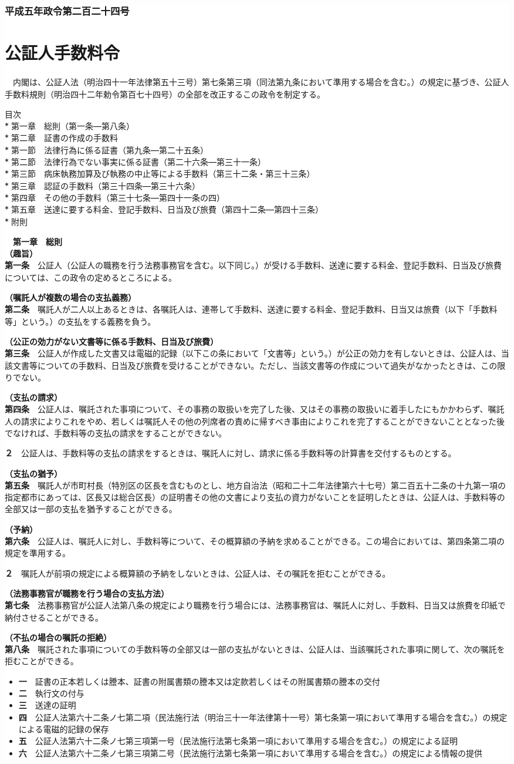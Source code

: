 ### 平成五年政令第二百二十四号  
# 公証人手数料令  
　内閣は、公証人法（明治四十一年法律第五十三号）第七条第三項（同法第九条において準用する場合を含む。）の規定に基づき、公証人手数料規則（明治四十二年勅令第百七十四号）の全部を改正するこの政令を制定する。  
  
目次  
	* 第一章　総則（第一条―第八条）  
	* 第二章　証書の作成の手数料  
		* 第一節　法律行為に係る証書（第九条―第二十五条）  
		* 第二節　法律行為でない事実に係る証書（第二十六条―第三十一条）  
		* 第三節　病床執務加算及び執務の中止等による手数料（第三十二条・第三十三条）  
	* 第三章　認証の手数料（第三十四条―第三十六条）  
	* 第四章　その他の手数料（第三十七条―第四十一条の四）  
	* 第五章　送達に要する料金、登記手数料、日当及び旅費（第四十二条―第四十三条）  
	* 附則  
  
&emsp;**第一章　総則**  
**（趣旨）**  
**第一条**　公証人（公証人の職務を行う法務事務官を含む。以下同じ。）が受ける手数料、送達に要する料金、登記手数料、日当及び旅費については、この政令の定めるところによる。  
  
**（嘱託人が複数の場合の支払義務）**  
**第二条**　嘱託人が二人以上あるときは、各嘱託人は、連帯して手数料、送達に要する料金、登記手数料、日当又は旅費（以下「手数料等」という。）の支払をする義務を負う。  
  
**（公正の効力がない文書等に係る手数料、日当及び旅費）**  
**第三条**　公証人が作成した文書又は電磁的記録（以下この条において「文書等」という。）が公正の効力を有しないときは、公証人は、当該文書等についての手数料、日当及び旅費を受けることができない。ただし、当該文書等の作成について過失がなかったときは、この限りでない。  
  
**（支払の請求）**  
**第四条**　公証人は、嘱託された事項について、その事務の取扱いを完了した後、又はその事務の取扱いに着手したにもかかわらず、嘱託人の請求によりこれをやめ、若しくは嘱託人その他の列席者の責めに帰すべき事由によりこれを完了することができないこととなった後でなければ、手数料等の支払の請求をすることができない。  
  
**２**　公証人は、手数料等の支払の請求をするときは、嘱託人に対し、請求に係る手数料等の計算書を交付するものとする。  
  
**（支払の猶予）**  
**第五条**　嘱託人が市町村長（特別区の区長を含むものとし、地方自治法（昭和二十二年法律第六十七号）第二百五十二条の十九第一項の指定都市にあっては、区長又は総合区長）の証明書その他の文書により支払の資力がないことを証明したときは、公証人は、手数料等の全部又は一部の支払を猶予することができる。  
  
**（予納）**  
**第六条**　公証人は、嘱託人に対し、手数料等について、その概算額の予納を求めることができる。この場合においては、第四条第二項の規定を準用する。  
  
**２**　嘱託人が前項の規定による概算額の予納をしないときは、公証人は、その嘱託を拒むことができる。  
  
**（法務事務官が職務を行う場合の支払方法）**  
**第七条**　法務事務官が公証人法第八条の規定により職務を行う場合には、法務事務官は、嘱託人に対し、手数料、日当又は旅費を印紙で納付させることができる。  
  
**（不払の場合の嘱託の拒絶）**  
**第八条**　嘱託された事項についての手数料等の全部又は一部の支払がないときは、公証人は、当該嘱託された事項に関して、次の嘱託を拒むことができる。  
* **一**　証書の正本若しくは謄本、証書の附属書類の謄本又は定款若しくはその附属書類の謄本の交付  
* **二**　執行文の付与  
* **三**　送達の証明  
* **四**　公証人法第六十二条ノ七第二項（民法施行法（明治三十一年法律第十一号）第七条第一項において準用する場合を含む。）の規定による電磁的記録の保存  
* **五**　公証人法第六十二条ノ七第三項第一号（民法施行法第七条第一項において準用する場合を含む。）の規定による証明  
* **六**　公証人法第六十二条ノ七第三項第二号（民法施行法第七条第一項において準用する場合を含む。）の規定による情報の提供  
  